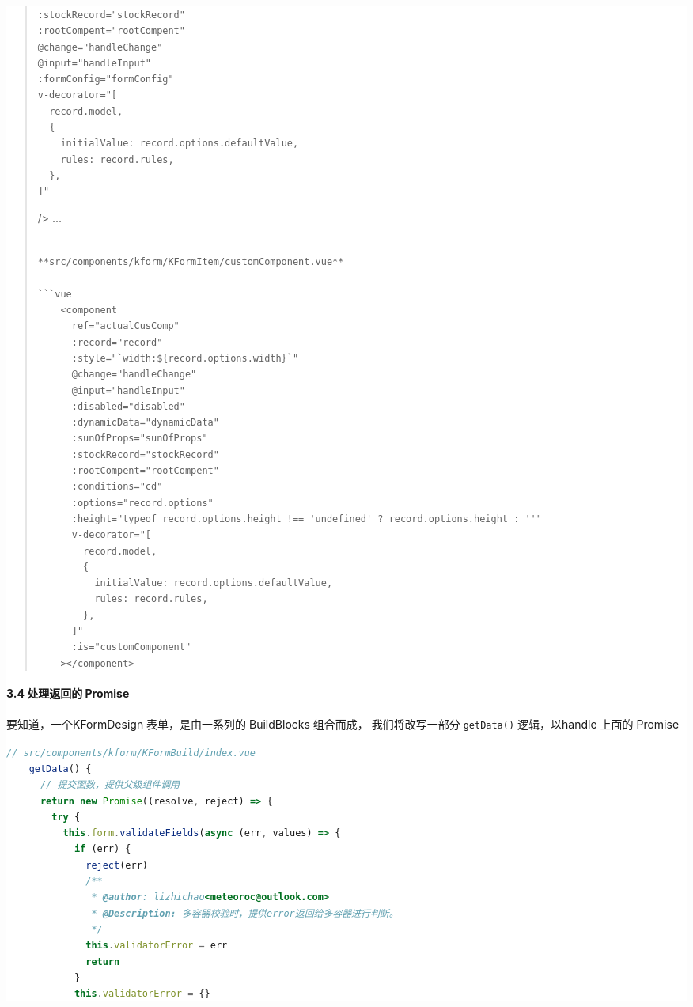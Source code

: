 >     :stockRecord="stockRecord"
>     :rootCompent="rootCompent"
>     @change="handleChange"
>     @input="handleInput"
>     :formConfig="formConfig"
>     v-decorator="[
>       record.model,
>       {
>         initialValue: record.options.defaultValue,
>         rules: record.rules,
>       },
>     ]"
>   />
> ...
> ```
>
> **src/components/kform/KFormItem/customComponent.vue**
>
> ```vue
>     <component
>       ref="actualCusComp"
>       :record="record"
>       :style="`width:${record.options.width}`"
>       @change="handleChange"
>       @input="handleInput"
>       :disabled="disabled"
>       :dynamicData="dynamicData"
>       :sunOfProps="sunOfProps"
>       :stockRecord="stockRecord"
>       :rootCompent="rootCompent"
>       :conditions="cd"
>       :options="record.options"
>       :height="typeof record.options.height !== 'undefined' ? record.options.height : ''"
>       v-decorator="[
>         record.model,
>         {
>           initialValue: record.options.defaultValue,
>           rules: record.rules,
>         },
>       ]"
>       :is="customComponent"
>     ></component>
> ```

#### 3.4 处理返回的 Promise 

要知道，一个KFormDesign 表单，是由一系列的 BuildBlocks 组合而成， 我们将改写一部分 `getData()` 逻辑，以handle 上面的 Promise

```js
// src/components/kform/KFormBuild/index.vue
    getData() {
      // 提交函数，提供父级组件调用
      return new Promise((resolve, reject) => {
        try {
          this.form.validateFields(async (err, values) => {
            if (err) {
              reject(err)
              /**
               * @author: lizhichao<meteoroc@outlook.com>
               * @Description: 多容器校验时，提供error返回给多容器进行判断。
               */
              this.validatorError = err
              return
            }
            this.validatorError = {}
```